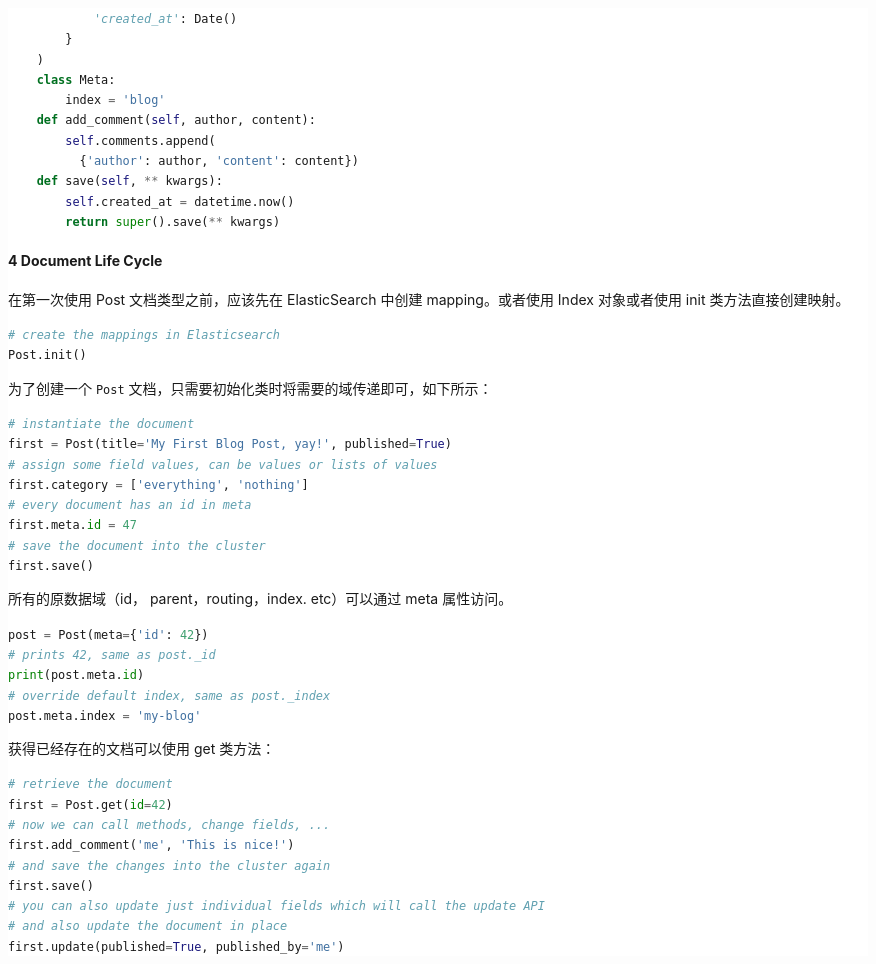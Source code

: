 ```python
            'created_at': Date()
        }
    )
    class Meta:
        index = 'blog'
    def add_comment(self, author, content):
        self.comments.append(
          {'author': author, 'content': content})
    def save(self, ** kwargs):
        self.created_at = datetime.now()
        return super().save(** kwargs)
```

#### 4 Document Life Cycle
在第一次使用 Post 文档类型之前，应该先在 ElasticSearch 中创建 mapping。或者使用 Index 对象或者使用 init 类方法直接创建映射。

```python
# create the mappings in Elasticsearch
Post.init()
```
为了创建一个 `Post` 文档，只需要初始化类时将需要的域传递即可，如下所示：

```python
# instantiate the document
first = Post(title='My First Blog Post, yay!', published=True)
# assign some field values, can be values or lists of values
first.category = ['everything', 'nothing']
# every document has an id in meta
first.meta.id = 47
# save the document into the cluster
first.save()
```
所有的原数据域（id， parent，routing，index. etc）可以通过 meta 属性访问。

```python
post = Post(meta={'id': 42})
# prints 42, same as post._id
print(post.meta.id)
# override default index, same as post._index
post.meta.index = 'my-blog'
```

获得已经存在的文档可以使用 get 类方法：

```python
# retrieve the document
first = Post.get(id=42)
# now we can call methods, change fields, ...
first.add_comment('me', 'This is nice!')
# and save the changes into the cluster again
first.save()
# you can also update just individual fields which will call the update API
# and also update the document in place
first.update(published=True, published_by='me')
```
